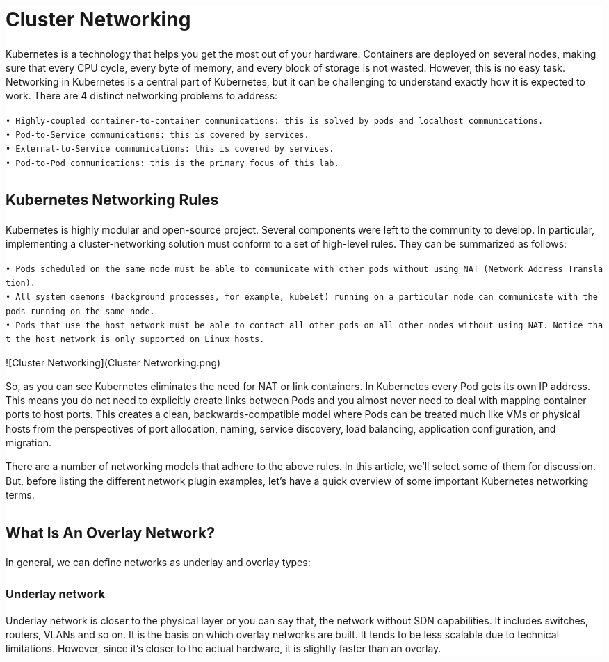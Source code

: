 # Cluster Networking

Kubernetes is a technology that helps you get the most out of your hardware. Containers are deployed on several nodes, making sure that every CPU cycle, every byte of memory, and every block of storage is not wasted. However, this is no easy task. 
Networking in Kubernetes is a central part of Kubernetes, but it can be challenging to understand exactly how it is expected to work. There are 4 distinct networking problems to address:

	• Highly-coupled container-to-container communications: this is solved by pods and localhost communications.
	• Pod-to-Service communications: this is covered by services.
	• External-to-Service communications: this is covered by services.
	• Pod-to-Pod communications: this is the primary focus of this lab.


## Kubernetes Networking Rules

Kubernetes is  highly modular and open-source project. Several components were left to the community to develop. In particular, implementing a cluster-networking solution must conform to a set of high-level rules. They can be summarized as follows:

	• Pods scheduled on the same node must be able to communicate with other pods without using NAT (Network Address Translation).
	• All system daemons (background processes, for example, kubelet) running on a particular node can communicate with the pods running on the same node.
	• Pods that use the host network must be able to contact all other pods on all other nodes without using NAT. Notice that the host network is only supported on Linux hosts.

![Cluster Networking](Cluster Networking.png)

So, as you can see Kubernetes eliminates the need for NAT or link containers. 
In Kubernetes every Pod gets its own IP address. This means you do not need to explicitly create links between Pods and you almost never need to deal with mapping container ports to host ports. This creates a clean, backwards-compatible model where Pods can be treated much like VMs or physical hosts from the perspectives of port allocation, naming, service discovery, load balancing, application configuration, and migration.

There are a number of networking models that adhere to the above rules. In this article, we’ll select some of them for discussion. But, before listing the different network plugin examples, let’s have a quick overview of some important Kubernetes networking terms.


## What Is An Overlay Network?

In general, we can define networks as underlay and overlay types:

### Underlay network

Underlay network is closer to the physical layer or you can say that, the network without SDN capabilities. It includes switches, routers, VLANs and so on. It is the basis on which overlay networks are built. It tends to be less scalable due to technical limitations. However, since it’s closer to the actual hardware, it is slightly faster than an overlay.
